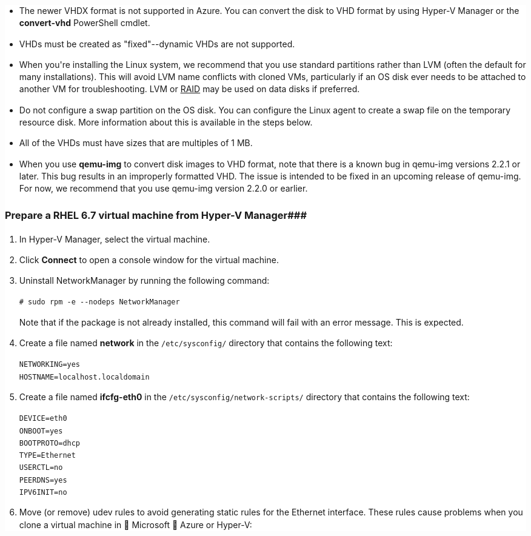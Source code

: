 - The newer VHDX format is not supported in Azure. You can convert the disk to VHD format by using Hyper-V Manager or the **convert-vhd** PowerShell cmdlet.

- VHDs must be created as "fixed"--dynamic VHDs are not supported.

- When you're installing the Linux system, we recommend that you use standard partitions rather than LVM (often the default for many installations). This will avoid LVM name conflicts with cloned VMs, particularly if an OS disk ever needs to be attached to another VM for troubleshooting. LVM or [RAID](/documentation/articles/virtual-machines-linux-configure-raid/) may be used on data disks if preferred.

- Do not configure a swap partition on the OS disk. You can configure the Linux agent to create a swap file on the temporary resource disk. More information about this is available in the steps below.

- All of the VHDs must have sizes that are multiples of 1 MB.

- When you use **qemu-img** to convert disk images to VHD format, note that there is a known bug in qemu-img versions 2.2.1 or later. This bug results in an improperly formatted VHD. The issue is intended to be fixed in an upcoming release of qemu-img. For now, we recommend that you use qemu-img version 2.2.0 or earlier.

### <a id="rhel67hyperv"> </a>Prepare a RHEL 6.7 virtual machine from Hyper-V Manager###


1.	In Hyper-V Manager, select the virtual machine.

2.	Click **Connect** to open a console window for the virtual machine.

3.	Uninstall NetworkManager by running the following command:

        # sudo rpm -e --nodeps NetworkManager

    Note that if the package is not already installed, this command will fail with an error message. This is expected.

4.	Create a file named **network** in the `/etc/sysconfig/` directory that contains the following text:

        NETWORKING=yes
        HOSTNAME=localhost.localdomain

5.	Create a file named **ifcfg-eth0** in the `/etc/sysconfig/network-scripts/` directory that contains the following text:

        DEVICE=eth0
        ONBOOT=yes
        BOOTPROTO=dhcp
        TYPE=Ethernet
        USERCTL=no
        PEERDNS=yes
        IPV6INIT=no

6.	Move (or remove) udev rules to avoid generating static rules for the Ethernet interface. These rules cause problems when you clone a virtual machine in  Microsoft  Azure or Hyper-V:
